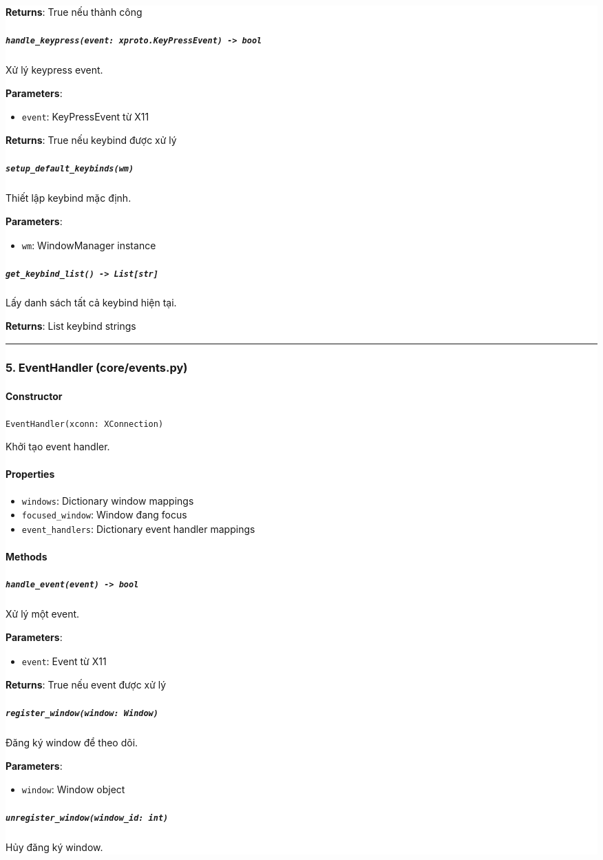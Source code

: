 **Returns**: True nếu thành công

##### `handle_keypress(event: xproto.KeyPressEvent) -> bool`
Xử lý keypress event.

**Parameters**:
- `event`: KeyPressEvent từ X11

**Returns**: True nếu keybind được xử lý

##### `setup_default_keybinds(wm)`
Thiết lập keybind mặc định.

**Parameters**:
- `wm`: WindowManager instance

##### `get_keybind_list() -> List[str]`
Lấy danh sách tất cả keybind hiện tại.

**Returns**: List keybind strings

---

### 5. EventHandler (core/events.py)

#### Constructor
```python
EventHandler(xconn: XConnection)
```
Khởi tạo event handler.

#### Properties
- `windows`: Dictionary window mappings
- `focused_window`: Window đang focus
- `event_handlers`: Dictionary event handler mappings

#### Methods

##### `handle_event(event) -> bool`
Xử lý một event.

**Parameters**:
- `event`: Event từ X11

**Returns**: True nếu event được xử lý

##### `register_window(window: Window)`
Đăng ký window để theo dõi.

**Parameters**:
- `window`: Window object

##### `unregister_window(window_id: int)`
Hủy đăng ký window.
